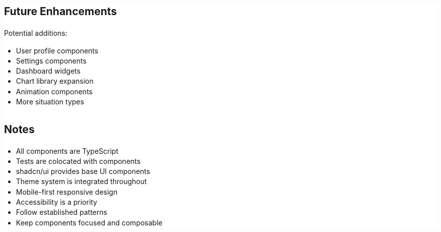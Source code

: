 ## Future Enhancements

Potential additions:
- User profile components
- Settings components
- Dashboard widgets
- Chart library expansion
- Animation components
- More situation types

## Notes

- All components are TypeScript
- Tests are colocated with components
- shadcn/ui provides base UI components
- Theme system is integrated throughout
- Mobile-first responsive design
- Accessibility is a priority
- Follow established patterns
- Keep components focused and composable
